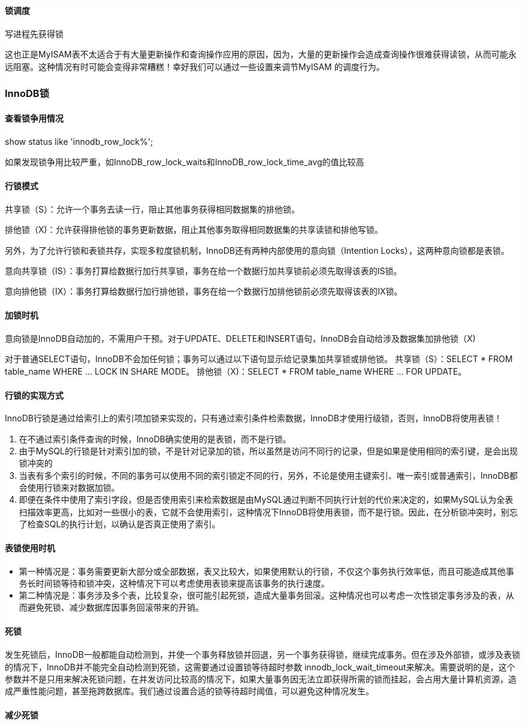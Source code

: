 #### 锁调度

写进程先获得锁

这也正是MyISAM表不太适合于有大量更新操作和查询操作应用的原因，因为，大量的更新操作会造成查询操作很难获得读锁，从而可能永远阻塞。这种情况有时可能会变得非常糟糕！幸好我们可以通过一些设置来调节MyISAM 的调度行为。

### InnoDB锁

#### 查看锁争用情况

show status like 'innodb_row_lock%';

如果发现锁争用比较严重，如InnoDB_row_lock_waits和InnoDB_row_lock_time_avg的值比较高

#### 行锁模式

共享锁（S）：允许一个事务去读一行，阻止其他事务获得相同数据集的排他锁。

排他锁（X)：允许获得排他锁的事务更新数据，阻止其他事务取得相同数据集的共享读锁和排他写锁。

另外，为了允许行锁和表锁共存，实现多粒度锁机制，InnoDB还有两种内部使用的意向锁（Intention Locks），这两种意向锁都是表锁。

意向共享锁（IS）：事务打算给数据行加行共享锁，事务在给一个数据行加共享锁前必须先取得该表的IS锁。

意向排他锁（IX）：事务打算给数据行加行排他锁，事务在给一个数据行加排他锁前必须先取得该表的IX锁。

#### 加锁时机

意向锁是InnoDB自动加的，不需用户干预。对于UPDATE、DELETE和INSERT语句，InnoDB会自动给涉及数据集加排他锁（X)

对于普通SELECT语句，InnoDB不会加任何锁；事务可以通过以下语句显示给记录集加共享锁或排他锁。
共享锁（S）：SELECT * FROM table_name WHERE ... LOCK IN SHARE MODE。
排他锁（X)：SELECT * FROM table_name WHERE ... FOR UPDATE。

#### 行锁的实现方式

InnoDB行锁是通过给索引上的索引项加锁来实现的，只有通过索引条件检索数据，InnoDB才使用行级锁，否则，InnoDB将使用表锁！

1. 在不通过索引条件查询的时候，InnoDB确实使用的是表锁，而不是行锁。
2. 由于MySQL的行锁是针对索引加的锁，不是针对记录加的锁，所以虽然是访问不同行的记录，但是如果是使用相同的索引键，是会出现锁冲突的
3. 当表有多个索引的时候，不同的事务可以使用不同的索引锁定不同的行，另外，不论是使用主键索引、唯一索引或普通索引，InnoDB都会使用行锁来对数据加锁。
4. 即便在条件中使用了索引字段，但是否使用索引来检索数据是由MySQL通过判断不同执行计划的代价来决定的，如果MySQL认为全表扫描效率更高，比如对一些很小的表，它就不会使用索引，这种情况下InnoDB将使用表锁，而不是行锁。因此，在分析锁冲突时，别忘了检查SQL的执行计划，以确认是否真正使用了索引。

#### 表锁使用时机

* 第一种情况是：事务需要更新大部分或全部数据，表又比较大，如果使用默认的行锁，不仅这个事务执行效率低，而且可能造成其他事务长时间锁等待和锁冲突，这种情况下可以考虑使用表锁来提高该事务的执行速度。
* 第二种情况是：事务涉及多个表，比较复杂，很可能引起死锁，造成大量事务回滚。这种情况也可以考虑一次性锁定事务涉及的表，从而避免死锁、减少数据库因事务回滚带来的开销。

#### 死锁

发生死锁后，InnoDB一般都能自动检测到，并使一个事务释放锁并回退，另一个事务获得锁，继续完成事务。但在涉及外部锁，或涉及表锁的情况下，InnoDB并不能完全自动检测到死锁，这需要通过设置锁等待超时参数 innodb_lock_wait_timeout来解决。需要说明的是，这个参数并不是只用来解决死锁问题，在并发访问比较高的情况下，如果大量事务因无法立即获得所需的锁而挂起，会占用大量计算机资源，造成严重性能问题，甚至拖跨数据库。我们通过设置合适的锁等待超时阈值，可以避免这种情况发生。

#### 减少死锁
